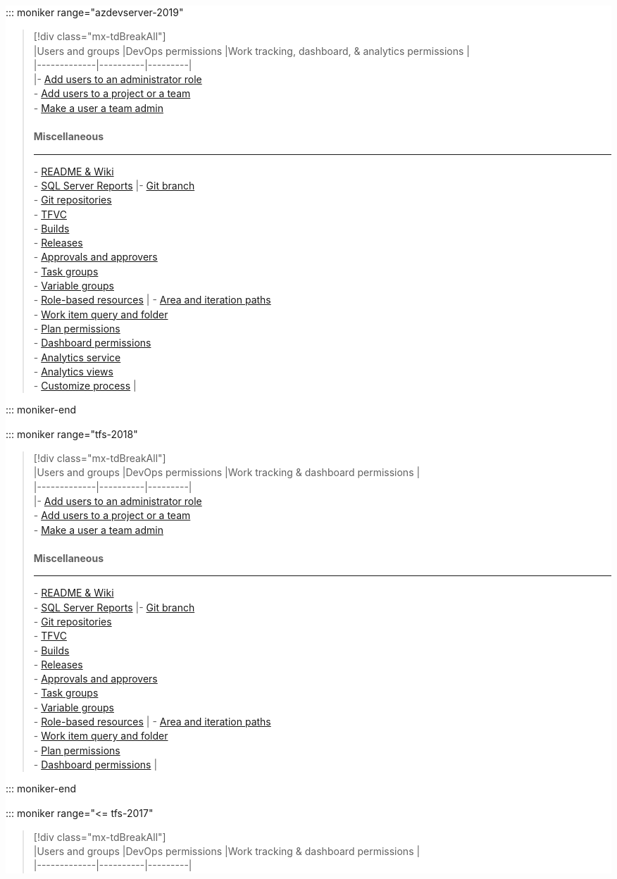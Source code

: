 ::: moniker range="azdevserver-2019"

> [!div class="mx-tdBreakAll"]  
> |Users and groups  |DevOps permissions  |Work tracking, dashboard, & analytics permissions  |  
> |-------------|----------|---------|   
> |- [Add users to an administrator role](set-project-collection-level-permissions.md)<br/>- [Add users to a project or a team](add-users-team-project.md) <br/>- [Make a user a team admin](../../organizations/settings/add-team-administrator.md)<br/><br/>**Miscellaneous**<hr/>- [README & Wiki](../../project/wiki/manage-readme-wiki-permissions.md)<br/>- [SQL Server Reports](../../report/admin/grant-permissions-to-reports.md) |- [Git branch](../../repos/git/branch-permissions.md)<br/>- [Git repositories](set-git-tfvc-repository-permissions.md)<br/>- [TFVC](set-git-tfvc-repository-permissions.md)<br/>- [Builds](../../pipelines/policies/set-permissions.md)<br/>- [Releases](../../pipelines/policies/set-permissions.md)<br/>- [Approvals and approvers](../../pipelines/release/approvals/index.md)<br/>- [Task groups](../../pipelines/policies/set-permissions.md#task-group)<br/>- [Variable groups](../../pipelines/policies/set-permissions.md#variable-group)<br/>- [Role-based resources](../../pipelines/policies/set-permissions.md) | - [Area and iteration paths](../../organizations/security/set-permissions-access-work-tracking.md)<br/>- [Work item query and folder](../../boards/queries/set-query-permissions.md)<br/>- [Plan permissions](../../boards/plans/edit-delivery-plan-permissions.md)<br/>- [Dashboard permissions](../../report/dashboards/dashboard-permissions.md#set-permissions)<br/>- [Analytics service](../../report/analytics/analytics-security.md)<br/>- [Analytics views](../../report/analytics/analytics-security.md)<br/>- [Customize process](set-permissions-access-work-tracking.md#process-permissions) |    


::: moniker-end



::: moniker range="tfs-2018"

> [!div class="mx-tdBreakAll"]  
> |Users and groups  |DevOps permissions  |Work tracking & dashboard permissions  |  
> |-------------|----------|---------|   
> |- [Add users to an administrator role](set-project-collection-level-permissions.md)<br/>- [Add users to a project or a team](add-users-team-project.md) <br/>- [Make a user a team admin](../../organizations/settings/add-team-administrator.md)<br/><br/>**Miscellaneous**<hr/>- [README & Wiki](../../project/wiki/manage-readme-wiki-permissions.md)<br/>- [SQL Server Reports](../../report/admin/grant-permissions-to-reports.md) |- [Git branch](../../repos/git/branch-permissions.md)<br/>- [Git repositories](set-git-tfvc-repository-permissions.md)<br/>- [TFVC](set-git-tfvc-repository-permissions.md)<br/>- [Builds](../../pipelines/policies/set-permissions.md)<br/>- [Releases](../../pipelines/policies/set-permissions.md)<br/>- [Approvals and approvers](../../pipelines/release/approvals/index.md)<br/>- [Task groups](../../pipelines/policies/set-permissions.md#task-group)<br/>- [Variable groups](../../pipelines/policies/set-permissions.md#variable-group)<br/>- [Role-based resources](../../pipelines/policies/set-permissions.md) | - [Area and iteration paths](../../organizations/security/set-permissions-access-work-tracking.md)<br/>- [Work item query and folder](../../boards/queries/set-query-permissions.md)<br/>- [Plan permissions](../../boards/plans/edit-delivery-plan-permissions.md)<br/>- [Dashboard permissions](../../report/dashboards/dashboard-permissions.md#set-permissions) |    


::: moniker-end



::: moniker range="<= tfs-2017"

> [!div class="mx-tdBreakAll"]  
> |Users and groups  |DevOps permissions  |Work tracking & dashboard permissions  |  
> |-------------|----------|---------|   